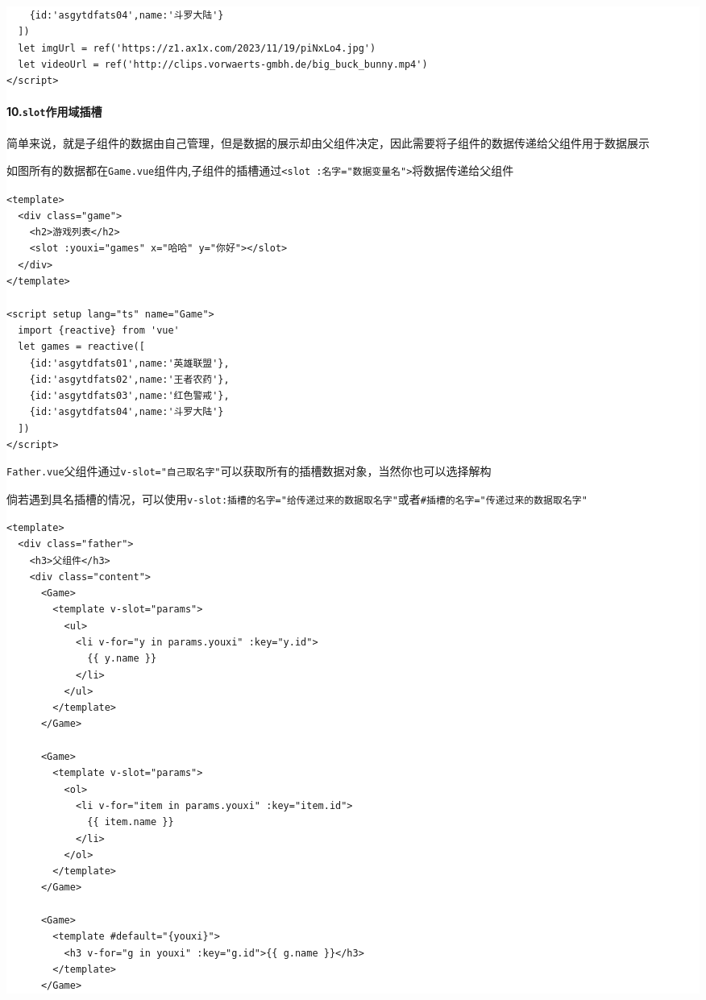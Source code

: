 ```vue
    {id:'asgytdfats04',name:'斗罗大陆'}
  ])
  let imgUrl = ref('https://z1.ax1x.com/2023/11/19/piNxLo4.jpg')
  let videoUrl = ref('http://clips.vorwaerts-gmbh.de/big_buck_bunny.mp4')
</script>
```

#### 10.`slot`作用域插槽

简单来说，就是子组件的数据由自己管理，但是数据的展示却由父组件决定，因此需要将子组件的数据传递给父组件用于数据展示

如图所有的数据都在`Game.vue`组件内,子组件的插槽通过`<slot :名字="数据变量名">`将数据传递给父组件

```vue
<template>
  <div class="game">
    <h2>游戏列表</h2>
    <slot :youxi="games" x="哈哈" y="你好"></slot>
  </div>
</template>

<script setup lang="ts" name="Game">
  import {reactive} from 'vue'
  let games = reactive([
    {id:'asgytdfats01',name:'英雄联盟'},
    {id:'asgytdfats02',name:'王者农药'},
    {id:'asgytdfats03',name:'红色警戒'},
    {id:'asgytdfats04',name:'斗罗大陆'}
  ])
</script>
```

`Father.vue`父组件通过`v-slot="自己取名字"`可以获取所有的插槽数据对象，当然你也可以选择解构

倘若遇到具名插槽的情况，可以使用`v-slot:插槽的名字="给传递过来的数据取名字"`或者`#插槽的名字="传递过来的数据取名字"`

```vue
<template>
  <div class="father">
    <h3>父组件</h3>
    <div class="content">
      <Game>
        <template v-slot="params">
          <ul>
            <li v-for="y in params.youxi" :key="y.id">
              {{ y.name }}
            </li>
          </ul>
        </template>
      </Game>

      <Game>
        <template v-slot="params">
          <ol>
            <li v-for="item in params.youxi" :key="item.id">
              {{ item.name }}
            </li>
          </ol>
        </template>
      </Game>

      <Game>
        <template #default="{youxi}">
          <h3 v-for="g in youxi" :key="g.id">{{ g.name }}</h3>
        </template>
      </Game>
```